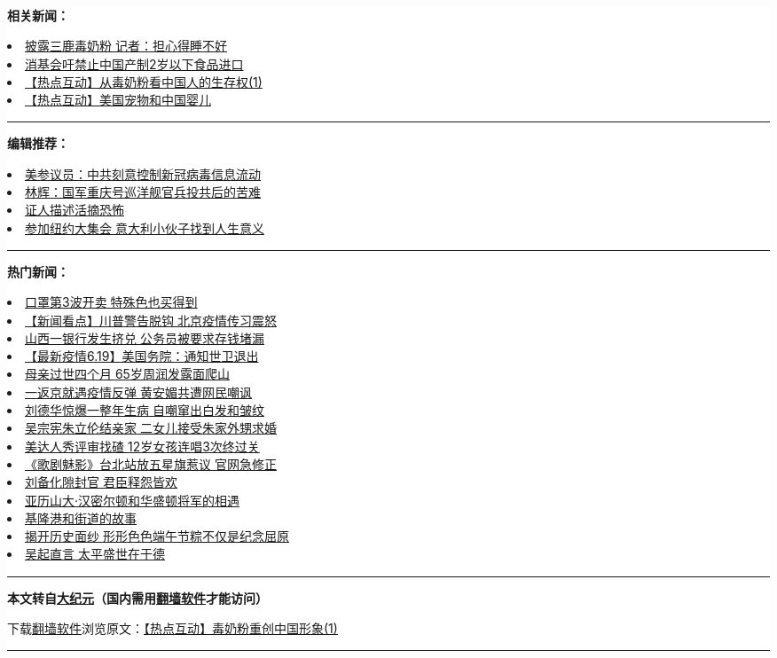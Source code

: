 <strong>相关新闻：</strong>
<li><a href="/gb/8/9/21/n2270637.md#1">披露三鹿毒奶粉 记者：担心得睡不好</a></li>
<li><a href="/gb/8/9/21/n2270741.md#1">消基会吁禁止中国产制2岁以下食品进口</a></li>
<li><a href="/gb/8/9/21/n2270774.md#1">【热点互动】从毒奶粉看中国人的生存权(1)</a></li>
<li><a href="/gb/8/9/21/n2270849.md#1">【热点互动】美国宠物和中国婴儿</a></li>
<hr>


<strong>编辑推荐：</strong>
<li><a href="/gb/20/2/22/n11887949.md#1">美参议员：中共刻意控制新冠病毒信息流动</a></li>
<li><a href="/gb/19/1/24/n10997801.md#1" target="_blank">林辉：国军重庆号巡洋舰官兵投共后的苦难</a></li><li><a href="/gb/16/8/7/n8177641.md?dfh#1" target="_blank">证人描述活摘恐怖</a></li><li><a href="/gb/19/5/16/n11262924.md#1" target="_blank">参加纽约大集会 意大利小伙子找到人生意义</a></li>
<hr>

<strong>热门新闻：</strong>
<li><a href="/gb/20/6/19/n12197434.md#1">口罩第3波开卖 特殊色也买得到</a></li>
<li><a href="/gb/20/6/19/n12198957.md#1">【新闻看点】川普警告脱钩 北京疫情传习震怒</a></li>
<li><a href="/gb/20/6/19/n12198378.md#1">山西一银行发生挤兑 公务员被要求存钱堵漏</a></li>
<li><a href="/gb/20/6/19/n12196803.md#1">【最新疫情6.19】美国务院：通知世卫退出</a></li>
<li><a href="/gb/20/6/19/n12198770.md#1">母亲过世四个月 65岁周润发露面爬山</a></li>
<li><a href="/gb/20/6/18/n12196437.md#1">一返京就遇疫情反弹 黄安媚共遭网民嘲讽</a></li>
<li><a href="/gb/20/6/19/n12198952.md#1">刘德华惊爆一整年生病 自嘲窜出白发和皱纹</a></li>
<li><a href="/gb/20/6/18/n12196052.md#1">吴宗宪朱立伦结亲家 二女儿接受朱家外甥求婚</a></li>
<li><a href="/gb/20/6/19/n12197427.md#1">美达人秀评审找碴 12岁女孩连唱3次终过关</a></li>
<li><a href="/gb/20/6/19/n12198061.md#1">《歌剧魅影》台北站放五星旗惹议 官网急修正</a></li>
<li><a href="/gb/8/11/16/n2331158.md#1">刘备化隙封官 君臣释怨皆欢</a></li>
<li><a href="/gb/20/4/16/n12037273.md#1">亚历山大·汉密尔顿和华盛顿将军的相遇</a></li>
<li><a href="/gb/20/6/9/n12172299.md#1">基隆港和街道的故事</a></li>
<li><a href="/gb/20/6/14/n12183964.md#1">揭开历史面纱 形形色色端午节粽不仅是纪念屈原</a></li>
<li><a href="/gb/15/4/27/n4421801.md#1">吴起直言 太平盛世在于德</a></li>
<hr>

<strong>本文转自<a href="https://www.epochtimes.com">大纪元</a>（国内需用<a href="https://github.com/bannedbook/fanqiang/wiki">翻墙软件</a>才能访问）</strong><p>下载<a href="https://github.com/bannedbook/fanqiang/wiki">翻墙软件</a>浏览原文：<a href="https://www.epochtimes.com/gb/8/9/23/n2273310.htm">【热点互动】毒奶粉重创中国形象(1)</a></p><hr>
